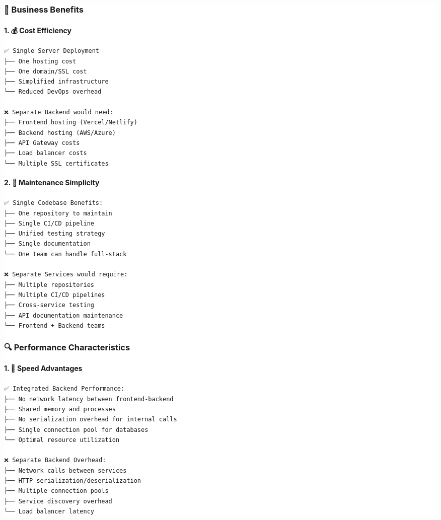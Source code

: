 ### **🎯 Business Benefits**

#### **1. 💰 Cost Efficiency**
```
✅ Single Server Deployment
├── One hosting cost
├── One domain/SSL cost  
├── Simplified infrastructure
└── Reduced DevOps overhead

❌ Separate Backend would need:
├── Frontend hosting (Vercel/Netlify)
├── Backend hosting (AWS/Azure)
├── API Gateway costs
├── Load balancer costs
└── Multiple SSL certificates
```

#### **2. 🔧 Maintenance Simplicity**
```
✅ Single Codebase Benefits:
├── One repository to maintain
├── Single CI/CD pipeline
├── Unified testing strategy
├── Single documentation
└── One team can handle full-stack

❌ Separate Services would require:
├── Multiple repositories
├── Multiple CI/CD pipelines
├── Cross-service testing
├── API documentation maintenance
└── Frontend + Backend teams
```

### **🔍 Performance Characteristics**

#### **1. 🚀 Speed Advantages**
```
✅ Integrated Backend Performance:
├── No network latency between frontend-backend
├── Shared memory and processes
├── No serialization overhead for internal calls
├── Single connection pool for databases
└── Optimal resource utilization

❌ Separate Backend Overhead:
├── Network calls between services
├── HTTP serialization/deserialization
├── Multiple connection pools
├── Service discovery overhead
└── Load balancer latency
```
